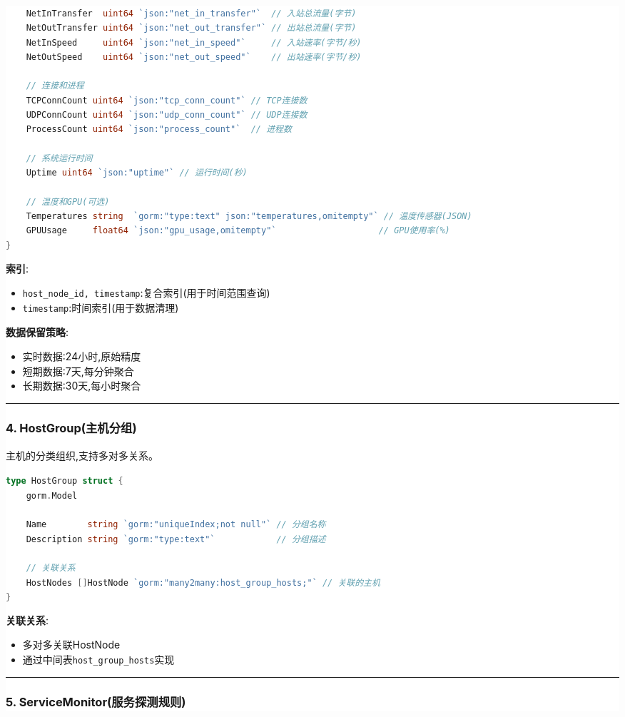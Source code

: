 ```go
    NetInTransfer  uint64 `json:"net_in_transfer"`  // 入站总流量(字节)
    NetOutTransfer uint64 `json:"net_out_transfer"` // 出站总流量(字节)
    NetInSpeed     uint64 `json:"net_in_speed"`     // 入站速率(字节/秒)
    NetOutSpeed    uint64 `json:"net_out_speed"`    // 出站速率(字节/秒)

    // 连接和进程
    TCPConnCount uint64 `json:"tcp_conn_count"` // TCP连接数
    UDPConnCount uint64 `json:"udp_conn_count"` // UDP连接数
    ProcessCount uint64 `json:"process_count"`  // 进程数

    // 系统运行时间
    Uptime uint64 `json:"uptime"` // 运行时间(秒)

    // 温度和GPU(可选)
    Temperatures string  `gorm:"type:text" json:"temperatures,omitempty"` // 温度传感器(JSON)
    GPUUsage     float64 `json:"gpu_usage,omitempty"`                    // GPU使用率(%)
}
```

**索引**:
- `host_node_id, timestamp`:复合索引(用于时间范围查询)
- `timestamp`:时间索引(用于数据清理)

**数据保留策略**:
- 实时数据:24小时,原始精度
- 短期数据:7天,每分钟聚合
- 长期数据:30天,每小时聚合

---

### 4. HostGroup(主机分组)

主机的分类组织,支持多对多关系。

```go
type HostGroup struct {
    gorm.Model

    Name        string `gorm:"uniqueIndex;not null"` // 分组名称
    Description string `gorm:"type:text"`            // 分组描述

    // 关联关系
    HostNodes []HostNode `gorm:"many2many:host_group_hosts;"` // 关联的主机
}
```

**关联关系**:
- 多对多关联HostNode
- 通过中间表`host_group_hosts`实现

---

### 5. ServiceMonitor(服务探测规则)
